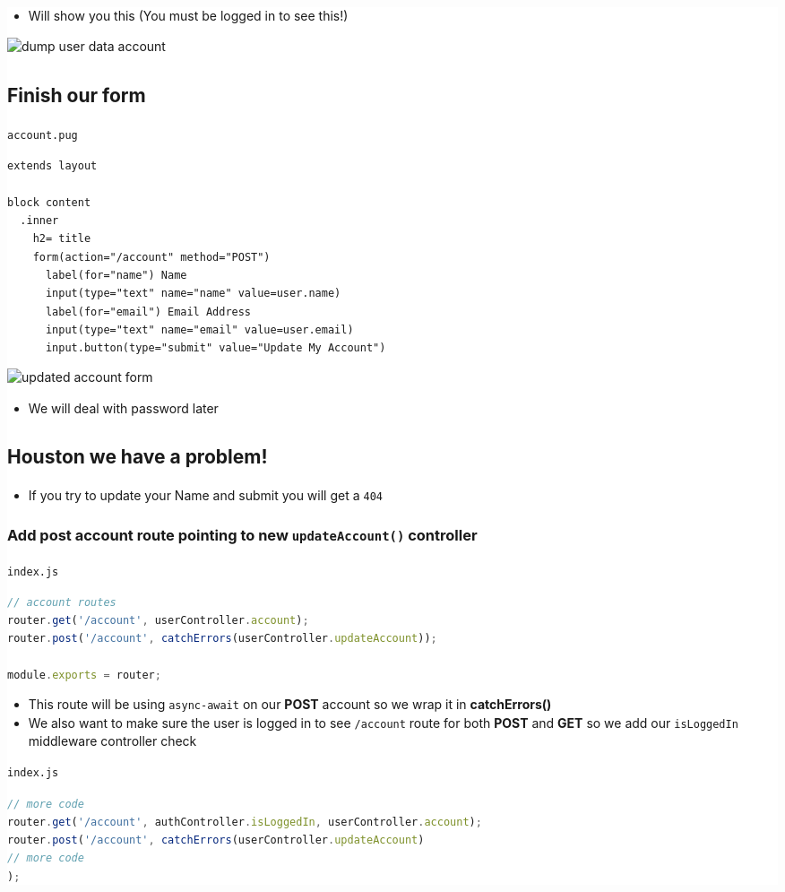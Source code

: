 * Will show you this (You must be logged in to see this!)

![dump user data account](https://i.imgur.com/xUjsSzA.png)

## Finish our form
`account.pug`

```
extends layout

block content
  .inner
    h2= title
    form(action="/account" method="POST")
      label(for="name") Name
      input(type="text" name="name" value=user.name)
      label(for="email") Email Address
      input(type="text" name="email" value=user.email)
      input.button(type="submit" value="Update My Account")
```

![updated account form](https://i.imgur.com/SsYrdDN.png)

* We will deal with password later

## Houston we have a problem!
* If you try to update your Name and submit you will get a `404`

### Add post account route pointing to new `updateAccount()` controller
`index.js`

```js
// account routes
router.get('/account', userController.account);
router.post('/account', catchErrors(userController.updateAccount));

module.exports = router;
```

* This route will be using `async-await` on our **POST** account so we wrap it in **catchErrors()**
* We also want to make sure the user is logged in to see `/account` route for both **POST** and **GET** so we add our `isLoggedIn` middleware controller check

`index.js`

```js
// more code
router.get('/account', authController.isLoggedIn, userController.account);
router.post('/account', catchErrors(userController.updateAccount)
// more code
);
```
